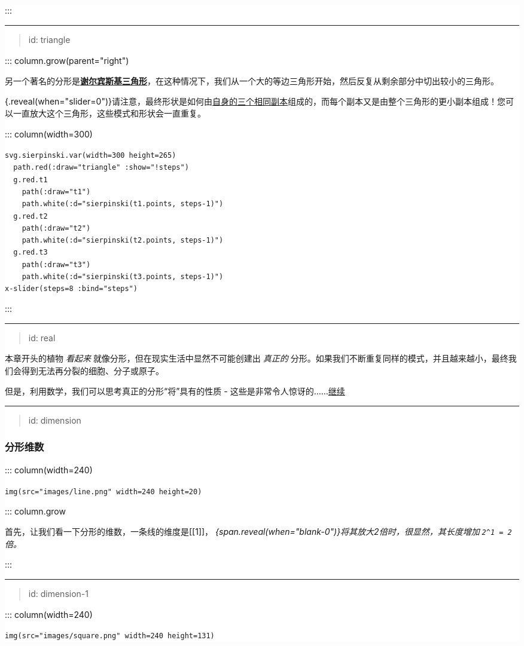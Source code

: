 :::

---

> id: triangle

::: column.grow(parent="right")

另一个著名的分形是[__谢尔宾斯基三角形__](gloss:sierpinski-triangle)，在这种情况下，我们从一个大的等边三角形开始，然后反复从剩余部分中切出较小的三角形。

{.reveal(when="slider=0")}请注意，最终形状是如何由[自身的三个相同副本](target:x)组成的，而每个副本又是由整个三角形的更小副本组成！您可以一直放大这个三角形，这些模式和形状会一直重复。

::: column(width=300)

    svg.sierpinski.var(width=300 height=265)
      path.red(:draw="triangle" :show="!steps")
      g.red.t1
        path(:draw="t1")
        path.white(:d="sierpinski(t1.points, steps-1)")
      g.red.t2
        path(:draw="t2")
        path.white(:d="sierpinski(t2.points, steps-1)")
      g.red.t3
        path(:draw="t3")
        path.white(:d="sierpinski(t3.points, steps-1)")
    x-slider(steps=8 :bind="steps")

:::

---

> id: real

本章开头的植物 _看起来_ 就像分形，但在现实生活中显然不可能创建出 _真正的_ 分形。如果我们不断重复同样的模式，并且越来越小，最终我们会得到无法再分裂的细胞、分子或原子。

但是，利用数学，我们可以思考真正的分形“将”具有的性质 - 这些是非常令人惊讶的……[继续](btn:next)

---
> id: dimension

### 分形维数

::: column(width=240)

    img(src="images/line.png" width=240 height=20)

::: column.grow

首先，让我们看一下分形的维数，一条线的维度是[[1]]， _{span.reveal(when="blank-0")}将其放大2倍时，很显然，其长度增加 `2^1 = 2` 倍。_

:::

---
> id: dimension-1

::: column(width=240)

    img(src="images/square.png" width=240 height=131)
